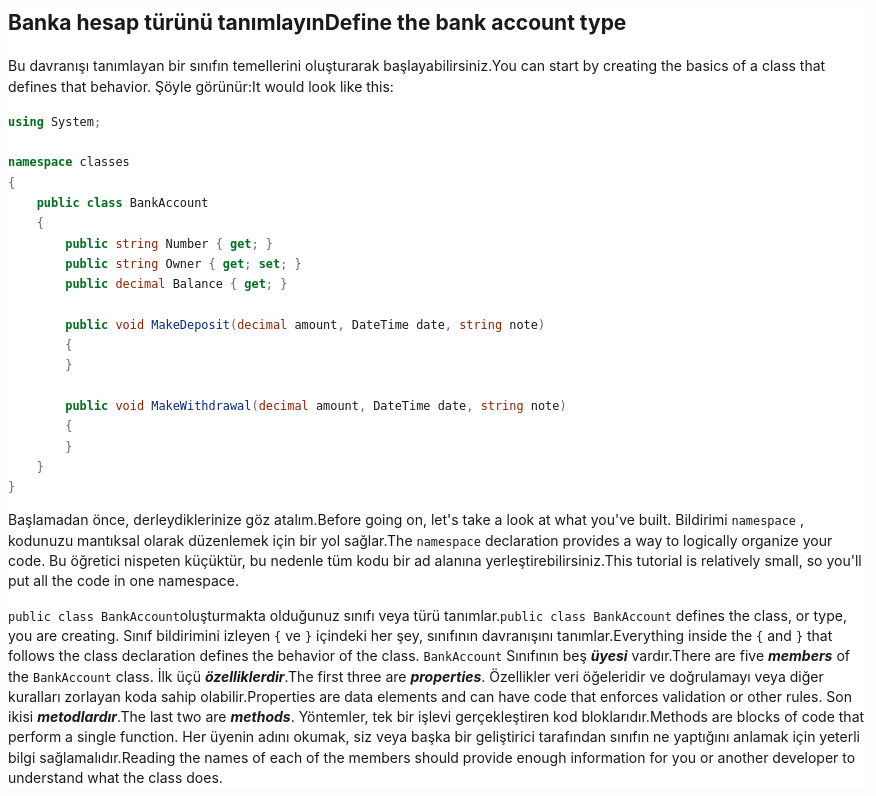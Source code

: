 ## <a name="define-the-bank-account-type"></a><span data-ttu-id="05de7-131">Banka hesap türünü tanımlayın</span><span class="sxs-lookup"><span data-stu-id="05de7-131">Define the bank account type</span></span>

<span data-ttu-id="05de7-132">Bu davranışı tanımlayan bir sınıfın temellerini oluşturarak başlayabilirsiniz.</span><span class="sxs-lookup"><span data-stu-id="05de7-132">You can start by creating the basics of a class that defines that behavior.</span></span> <span data-ttu-id="05de7-133">Şöyle görünür:</span><span class="sxs-lookup"><span data-stu-id="05de7-133">It would look like this:</span></span>

```csharp
using System;

namespace classes
{
    public class BankAccount
    {
        public string Number { get; }
        public string Owner { get; set; }
        public decimal Balance { get; }

        public void MakeDeposit(decimal amount, DateTime date, string note)
        {
        }

        public void MakeWithdrawal(decimal amount, DateTime date, string note)
        {
        }
    }
}
```

<span data-ttu-id="05de7-134">Başlamadan önce, derleydiklerinize göz atalım.</span><span class="sxs-lookup"><span data-stu-id="05de7-134">Before going on, let's take a look at what you've built.</span></span>  <span data-ttu-id="05de7-135">Bildirimi `namespace` , kodunuzu mantıksal olarak düzenlemek için bir yol sağlar.</span><span class="sxs-lookup"><span data-stu-id="05de7-135">The `namespace` declaration provides a way to logically organize your code.</span></span> <span data-ttu-id="05de7-136">Bu öğretici nispeten küçüktür, bu nedenle tüm kodu bir ad alanına yerleştirebilirsiniz.</span><span class="sxs-lookup"><span data-stu-id="05de7-136">This tutorial is relatively small, so you'll put all the code in one namespace.</span></span> 

<span data-ttu-id="05de7-137">`public class BankAccount`oluşturmakta olduğunuz sınıfı veya türü tanımlar.</span><span class="sxs-lookup"><span data-stu-id="05de7-137">`public class BankAccount` defines the class, or type, you are creating.</span></span> <span data-ttu-id="05de7-138">Sınıf bildirimini izleyen `{` ve `}` içindeki her şey, sınıfının davranışını tanımlar.</span><span class="sxs-lookup"><span data-stu-id="05de7-138">Everything inside the `{` and `}` that follows the class declaration defines the behavior of the class.</span></span> <span data-ttu-id="05de7-139">`BankAccount` Sınıfının beş ***üyesi*** vardır.</span><span class="sxs-lookup"><span data-stu-id="05de7-139">There are five ***members*** of the `BankAccount` class.</span></span> <span data-ttu-id="05de7-140">İlk üçü ***özelliklerdir***.</span><span class="sxs-lookup"><span data-stu-id="05de7-140">The first three are ***properties***.</span></span> <span data-ttu-id="05de7-141">Özellikler veri öğeleridir ve doğrulamayı veya diğer kuralları zorlayan koda sahip olabilir.</span><span class="sxs-lookup"><span data-stu-id="05de7-141">Properties are data elements and can have code that enforces validation or other rules.</span></span> <span data-ttu-id="05de7-142">Son ikisi ***metodlardır***.</span><span class="sxs-lookup"><span data-stu-id="05de7-142">The last two are ***methods***.</span></span> <span data-ttu-id="05de7-143">Yöntemler, tek bir işlevi gerçekleştiren kod bloklarıdır.</span><span class="sxs-lookup"><span data-stu-id="05de7-143">Methods are blocks of code that perform a single function.</span></span> <span data-ttu-id="05de7-144">Her üyenin adını okumak, siz veya başka bir geliştirici tarafından sınıfın ne yaptığını anlamak için yeterli bilgi sağlamalıdır.</span><span class="sxs-lookup"><span data-stu-id="05de7-144">Reading the names of each of the members should provide enough information for you or another developer to understand what the class does.</span></span>
